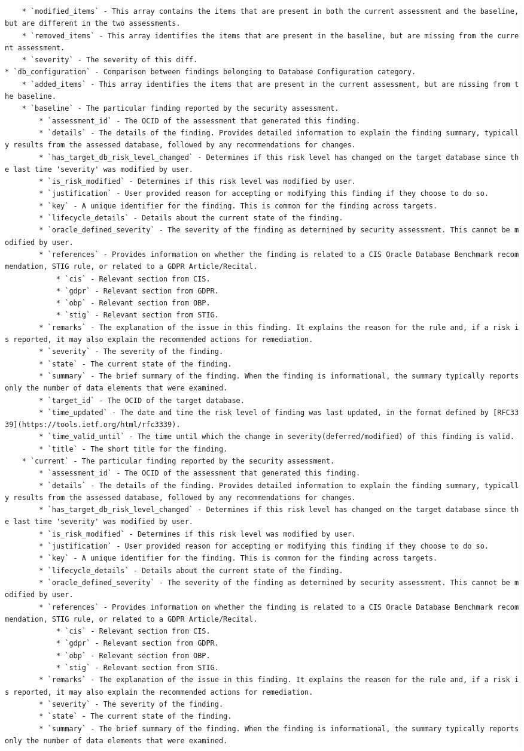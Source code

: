 		* `modified_items` - This array contains the items that are present in both the current assessment and the baseline, but are different in the two assessments. 
		* `removed_items` - This array identifies the items that are present in the baseline, but are missing from the current assessment.
		* `severity` - The severity of this diff.
	* `db_configuration` - Comparison between findings belonging to Database Configuration category.
		* `added_items` - This array identifies the items that are present in the current assessment, but are missing from the baseline.
		* `baseline` - The particular finding reported by the security assessment.
			* `assessment_id` - The OCID of the assessment that generated this finding.
			* `details` - The details of the finding. Provides detailed information to explain the finding summary, typically results from the assessed database, followed by any recommendations for changes.
			* `has_target_db_risk_level_changed` - Determines if this risk level has changed on the target database since the last time 'severity' was modified by user.
			* `is_risk_modified` - Determines if this risk level was modified by user.
			* `justification` - User provided reason for accepting or modifying this finding if they choose to do so.
			* `key` - A unique identifier for the finding. This is common for the finding across targets.
			* `lifecycle_details` - Details about the current state of the finding.
			* `oracle_defined_severity` - The severity of the finding as determined by security assessment. This cannot be modified by user.
			* `references` - Provides information on whether the finding is related to a CIS Oracle Database Benchmark recommendation, STIG rule, or related to a GDPR Article/Recital.
				* `cis` - Relevant section from CIS.
				* `gdpr` - Relevant section from GDPR.
				* `obp` - Relevant section from OBP.
				* `stig` - Relevant section from STIG.
			* `remarks` - The explanation of the issue in this finding. It explains the reason for the rule and, if a risk is reported, it may also explain the recommended actions for remediation.
			* `severity` - The severity of the finding.
			* `state` - The current state of the finding.
			* `summary` - The brief summary of the finding. When the finding is informational, the summary typically reports only the number of data elements that were examined.
			* `target_id` - The OCID of the target database.
			* `time_updated` - The date and time the risk level of finding was last updated, in the format defined by [RFC3339](https://tools.ietf.org/html/rfc3339). 
			* `time_valid_until` - The time until which the change in severity(deferred/modified) of this finding is valid.
			* `title` - The short title for the finding.
		* `current` - The particular finding reported by the security assessment.
			* `assessment_id` - The OCID of the assessment that generated this finding.
			* `details` - The details of the finding. Provides detailed information to explain the finding summary, typically results from the assessed database, followed by any recommendations for changes.
			* `has_target_db_risk_level_changed` - Determines if this risk level has changed on the target database since the last time 'severity' was modified by user.
			* `is_risk_modified` - Determines if this risk level was modified by user.
			* `justification` - User provided reason for accepting or modifying this finding if they choose to do so.
			* `key` - A unique identifier for the finding. This is common for the finding across targets.
			* `lifecycle_details` - Details about the current state of the finding.
			* `oracle_defined_severity` - The severity of the finding as determined by security assessment. This cannot be modified by user.
			* `references` - Provides information on whether the finding is related to a CIS Oracle Database Benchmark recommendation, STIG rule, or related to a GDPR Article/Recital.
				* `cis` - Relevant section from CIS.
				* `gdpr` - Relevant section from GDPR.
				* `obp` - Relevant section from OBP.
				* `stig` - Relevant section from STIG.
			* `remarks` - The explanation of the issue in this finding. It explains the reason for the rule and, if a risk is reported, it may also explain the recommended actions for remediation.
			* `severity` - The severity of the finding.
			* `state` - The current state of the finding.
			* `summary` - The brief summary of the finding. When the finding is informational, the summary typically reports only the number of data elements that were examined.